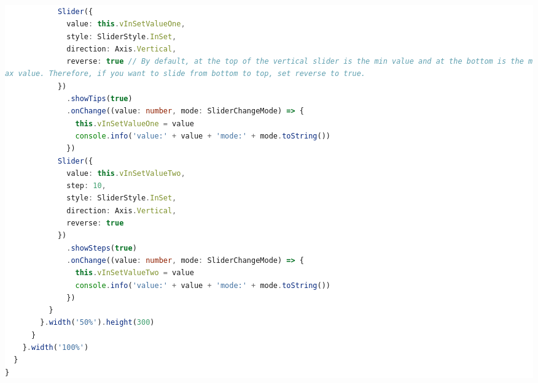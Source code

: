 ```ts
            Slider({
              value: this.vInSetValueOne,
              style: SliderStyle.InSet,
              direction: Axis.Vertical,
              reverse: true // By default, at the top of the vertical slider is the min value and at the bottom is the max value. Therefore, if you want to slide from bottom to top, set reverse to true.
            })
              .showTips(true)
              .onChange((value: number, mode: SliderChangeMode) => {
                this.vInSetValueOne = value
                console.info('value:' + value + 'mode:' + mode.toString())
              })
            Slider({
              value: this.vInSetValueTwo,
              step: 10,
              style: SliderStyle.InSet,
              direction: Axis.Vertical,
              reverse: true
            })
              .showSteps(true)
              .onChange((value: number, mode: SliderChangeMode) => {
                this.vInSetValueTwo = value
                console.info('value:' + value + 'mode:' + mode.toString())
              })
          }
        }.width('50%').height(300)
      }
    }.width('100%')
  }
}
```
